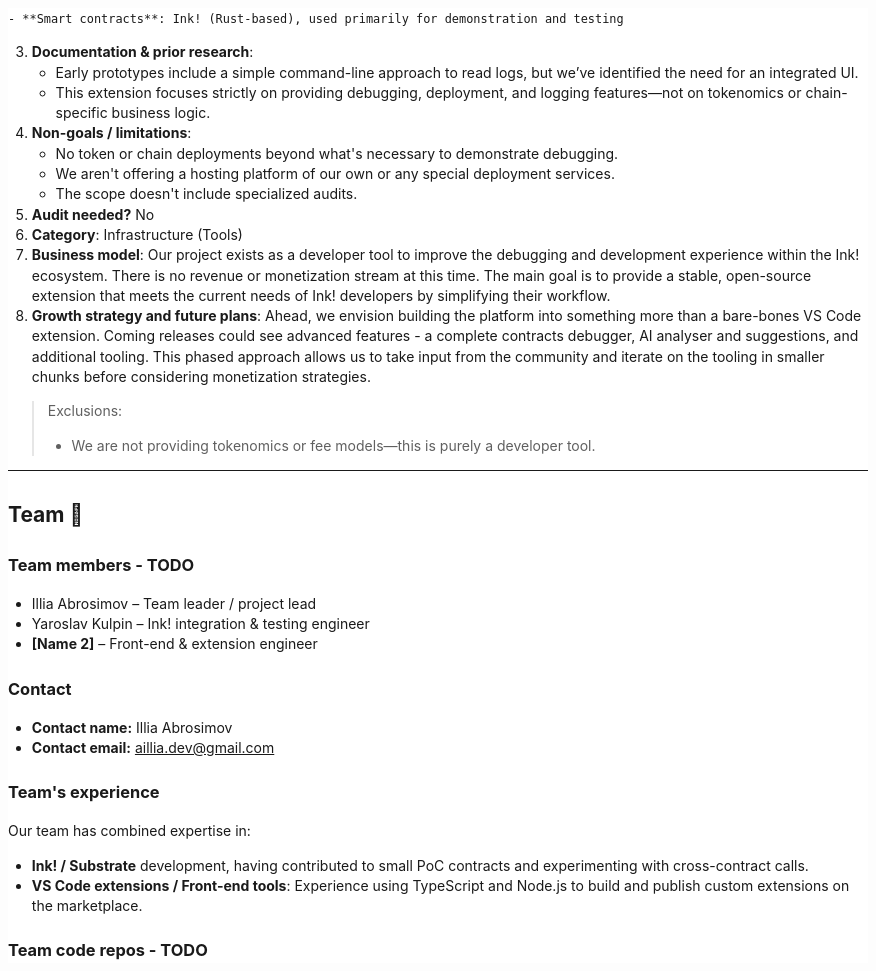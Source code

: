     - **Smart contracts**: Ink! (Rust-based), used primarily for demonstration and testing
3. **Documentation & prior research**:
    - Early prototypes include a simple command-line approach to read logs, but we’ve identified the need for an integrated UI.
    - This extension focuses strictly on providing debugging, deployment, and logging features—not on tokenomics or chain-specific business logic.
4. **Non-goals / limitations**:
    - No token or chain deployments beyond what's necessary to demonstrate debugging.
    - We aren't offering a hosting platform of our own or any special deployment services.
    - The scope doesn't include specialized audits.
5. **Audit needed?** No
6. **Category**: Infrastructure (Tools)
7. **Business model**: Our project exists as a developer tool to improve the debugging and development experience within the Ink! ecosystem. There is no revenue or monetization stream at this time. The main goal is to provide a stable, open-source extension that meets the current needs of Ink! developers by simplifying their workflow.
8. **Growth strategy and future plans**: Ahead, we envision building the platform into something more than a bare-bones VS Code extension. Coming releases could see advanced features - a complete contracts debugger, AI analyser and suggestions, and additional tooling. This phased approach allows us to take input from the community and iterate on the tooling in smaller chunks before considering monetization strategies.

> Exclusions:
> 
> - We are not providing tokenomics or fee models—this is purely a developer tool.

---

## Team :busts_in_silhouette:

### Team members - TODO

- Illia Abrosimov – Team leader / project lead
- Yaroslav Kulpin – Ink! integration & testing engineer
- **[Name 2]** – Front-end & extension engineer

### Contact

- **Contact name:** Illia Abrosimov
- **Contact email:** aillia.dev@gmail.com

### Team's experience

Our team has combined expertise in:

- **Ink! / Substrate** development, having contributed to small PoC contracts and experimenting with cross-contract calls.
- **VS Code extensions / Front-end tools**: Experience using TypeScript and Node.js to build and publish custom extensions on the marketplace.

### Team code repos - TODO
